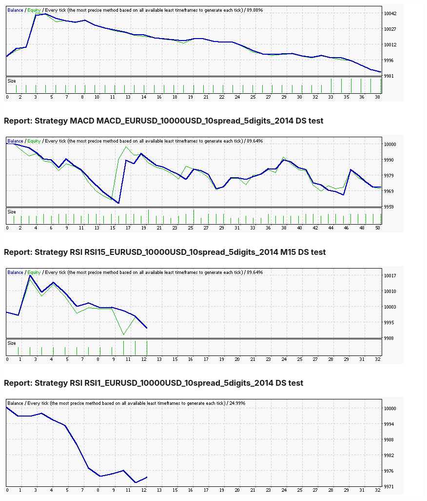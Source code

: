 ![Strategy MACD MACD5_EURUSD_10000USD_10spread_5digits_2014 DS test.txt](./Strategy-MACD-MACD5_EURUSD_10000USD_10spread_5digits_2014-DS-test.gif)


### Report: Strategy MACD MACD_EURUSD_10000USD_10spread_5digits_2014 DS test

![Strategy MACD MACD_EURUSD_10000USD_10spread_5digits_2014 DS test.txt](./Strategy-MACD-MACD_EURUSD_10000USD_10spread_5digits_2014-DS-test.gif)


### Report: Strategy RSI RSI15_EURUSD_10000USD_10spread_5digits_2014 M15 DS test

![Strategy RSI RSI15_EURUSD_10000USD_10spread_5digits_2014 M15 DS test.txt](./Strategy-RSI-RSI15_EURUSD_10000USD_10spread_5digits_2014-M15-DS-test.gif)


### Report: Strategy RSI RSI1_EURUSD_10000USD_10spread_5digits_2014 DS test

![Strategy RSI RSI1_EURUSD_10000USD_10spread_5digits_2014 DS test.txt](./Strategy-RSI-RSI1_EURUSD_10000USD_10spread_5digits_2014-DS-test.gif)
